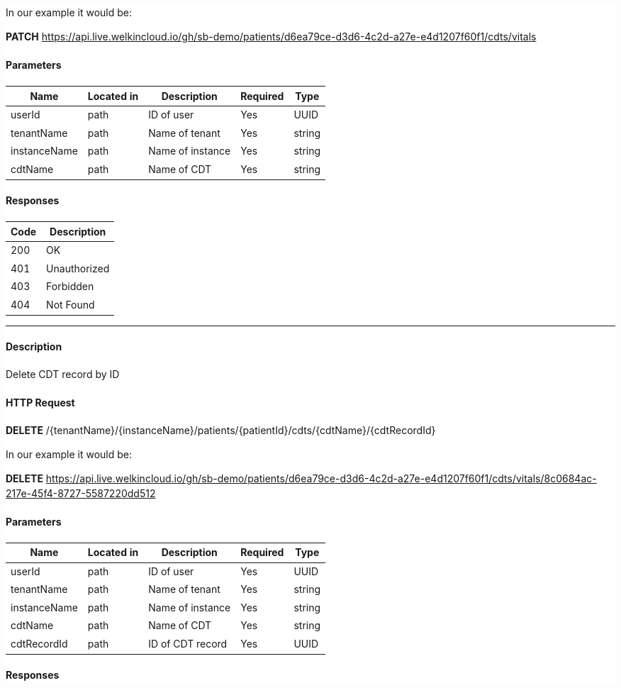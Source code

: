 In our example it would be:

**PATCH** https://api.live.welkincloud.io/gh/sb-demo/patients/d6ea79ce-d3d6-4c2d-a27e-e4d1207f60f1/cdts/vitals

#### Parameters
| **Name** | **Located in** | **Description** |**Required**| **Type** |
|---|---|---|---|---|
| userId | path | ID of user | Yes | UUID |
| tenantName | path | Name of tenant | Yes | string |
| instanceName | path |	Name of instance | Yes | string |
| cdtName |	path | Name of CDT | Yes | string |


#### Responses

| **Code** | **Description** |
|---|---|
| 200 | OK |
| 401 | Unauthorized |
| 403 | Forbidden |
| 404 | Not  Found |
***
#### Description
Delete CDT record by ID

#### HTTP Request
**DELETE** /{tenantName}/{instanceName}/patients/{patientId}/cdts/{cdtName}/{cdtRecordId}

In our example it would be:

**DELETE** https://api.live.welkincloud.io/gh/sb-demo/patients/d6ea79ce-d3d6-4c2d-a27e-e4d1207f60f1/cdts/vitals/8c0684ac-217e-45f4-8727-5587220dd512

#### Parameters
| **Name** | **Located in** | **Description** |**Required**| **Type** |
|---|---|---|---|---|
| userId | path | ID of user | Yes | UUID |
| tenantName | path | Name of tenant | Yes | string |
| instanceName | path |	Name of instance | Yes | string |
| cdtName |	path | Name of CDT | Yes | string |
| cdtRecordId |	path | ID of CDT record	| Yes | UUID |

#### Responses
